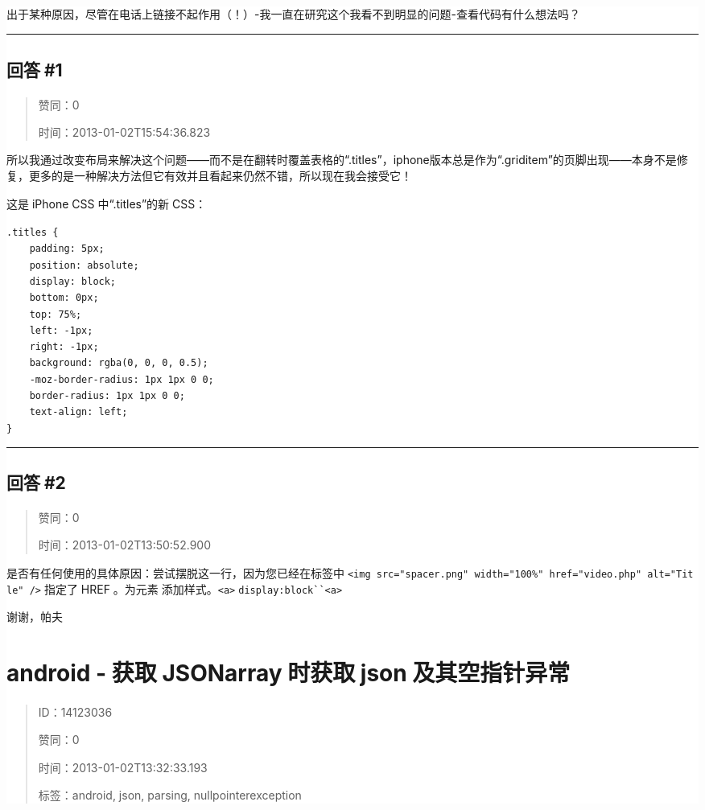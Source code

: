 出于某种原因，尽管在电话上链接不起作用（！）-我一直在研究这个我看不到明显的问题-查看代码有什么想法吗？

* * *

## 回答 #1

> 赞同：0
> 
> 时间：2013-01-02T15:54:36.823

所以我通过改变布局来解决这个问题——而不是在翻转时覆盖表格的“.titles”，iphone版本总是作为“.griditem”的页脚出现——本身不是修复，更多的是一种解决方法但它有效并且看起来仍然不错，所以现在我会接受它！

这是 iPhone CSS 中“.titles”的新 CSS：

```
.titles {
    padding: 5px;
    position: absolute;
    display: block;
    bottom: 0px;
    top: 75%;
    left: -1px;
    right: -1px;
    background: rgba(0, 0, 0, 0.5);
    -moz-border-radius: 1px 1px 0 0;
    border-radius: 1px 1px 0 0;
    text-align: left;
} 
```

* * *

## 回答 #2

> 赞同：0
> 
> 时间：2013-01-02T13:50:52.900

是否有任何使用的具体原因：尝试摆脱这一行，因为您已经在标签中
`<img src="spacer.png" width="100%" href="video.php" alt="Title" />`
指定了 HREF 。为元素 添加样式。`<a>`
`display:block``<a>`

谢谢，帕夫

# android - 获取 JSONarray 时获取 json 及其空指针异常

> ID：14123036
> 
> 赞同：0
> 
> 时间：2013-01-02T13:32:33.193
> 
> 标签：android, json, parsing, nullpointerexception
